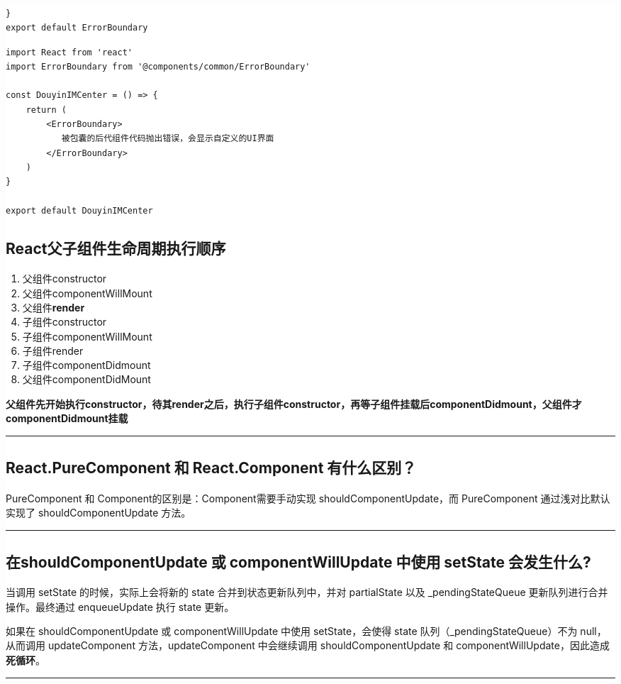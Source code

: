 ```react
}
export default ErrorBoundary
```

```react
import React from 'react'
import ErrorBoundary from '@components/common/ErrorBoundary'

const DouyinIMCenter = () => {
    return (
        <ErrorBoundary>
           被包囊的后代组件代码抛出错误，会显示自定义的UI界面
        </ErrorBoundary>
    )
}

export default DouyinIMCenter
```

## React父子组件生命周期执行顺序

1. 父组件constructor
2. 父组件componentWillMount
3. 父组件**render**
4. 子组件constructor
5. 子组件componentWillMount
6. 子组件render
7. 子组件componentDidmount
8. 父组件componentDidMount

**父组件先开始执行constructor，待其render之后，执行子组件constructor，再等子组件挂载后componentDidmount，父组件才componentDidmount挂载**

------

## React.PureComponent 和 React.Component 有什么区别？

PureComponent 和 Component的区别是：Component需要手动实现 shouldComponentUpdate，而 PureComponent 通过浅对比默认实现了 shouldComponentUpdate 方法。

------

## 在shouldComponentUpdate 或 componentWillUpdate 中使用 setState 会发生什么?

当调用 setState 的时候，实际上会将新的 state 合并到状态更新队列中，并对 partialState 以及 _pendingStateQueue 更新队列进行合并操作。最终通过 enqueueUpdate 执行 state 更新。

如果在 shouldComponentUpdate 或 componentWillUpdate 中使用 setState，会使得 state 队列（_pendingStateQueue）不为 null，从而调用 updateComponent 方法，updateComponent 中会继续调用 shouldComponentUpdate 和 componentWillUpdate，因此造成**死循环**。

------
